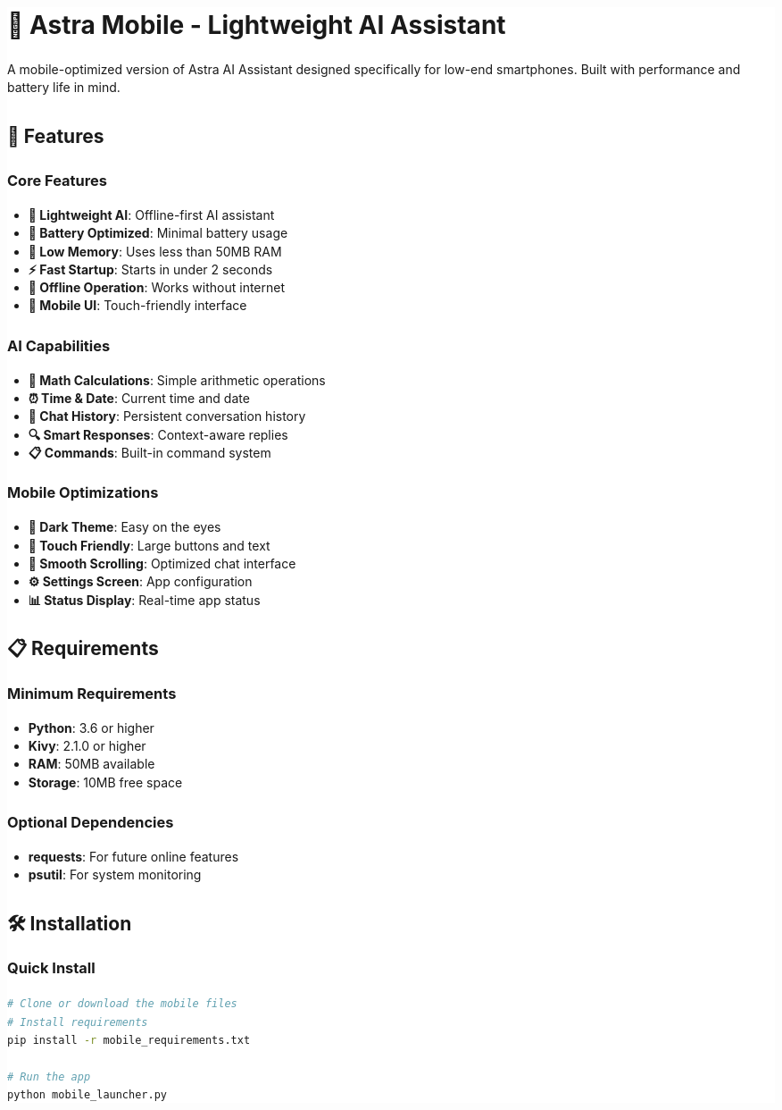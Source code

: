 # 📱 Astra Mobile - Lightweight AI Assistant

A mobile-optimized version of Astra AI Assistant designed specifically for low-end smartphones. Built with performance and battery life in mind.

## 🚀 Features

### Core Features
- **🤖 Lightweight AI**: Offline-first AI assistant
- **🔋 Battery Optimized**: Minimal battery usage
- **💾 Low Memory**: Uses less than 50MB RAM
- **⚡ Fast Startup**: Starts in under 2 seconds
- **📡 Offline Operation**: Works without internet
- **📱 Mobile UI**: Touch-friendly interface

### AI Capabilities
- **🧮 Math Calculations**: Simple arithmetic operations
- **⏰ Time & Date**: Current time and date
- **📝 Chat History**: Persistent conversation history
- **🔍 Smart Responses**: Context-aware replies
- **📋 Commands**: Built-in command system

### Mobile Optimizations
- **🎨 Dark Theme**: Easy on the eyes
- **📱 Touch Friendly**: Large buttons and text
- **🔄 Smooth Scrolling**: Optimized chat interface
- **⚙️ Settings Screen**: App configuration
- **📊 Status Display**: Real-time app status

## 📋 Requirements

### Minimum Requirements
- **Python**: 3.6 or higher
- **Kivy**: 2.1.0 or higher
- **RAM**: 50MB available
- **Storage**: 10MB free space

### Optional Dependencies
- **requests**: For future online features
- **psutil**: For system monitoring

## 🛠️ Installation

### Quick Install
```bash
# Clone or download the mobile files
# Install requirements
pip install -r mobile_requirements.txt

# Run the app
python mobile_launcher.py
```
